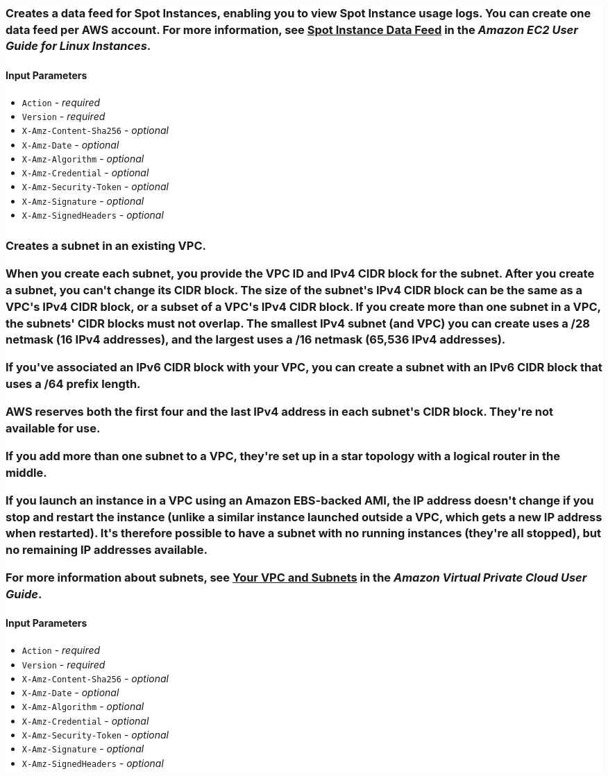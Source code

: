 ### Creates a data feed for Spot Instances, enabling you to view Spot Instance usage logs. You can create one data feed per AWS account. For more information, see <a href="https://docs.aws.amazon.com/AWSEC2/latest/UserGuide/spot-data-feeds.html">Spot Instance Data Feed</a> in the <i>Amazon EC2 User Guide for Linux Instances</i>.

#### Input Parameters
* `Action` - _required_
* `Version` - _required_
* `X-Amz-Content-Sha256` - _optional_
* `X-Amz-Date` - _optional_
* `X-Amz-Algorithm` - _optional_
* `X-Amz-Credential` - _optional_
* `X-Amz-Security-Token` - _optional_
* `X-Amz-Signature` - _optional_
* `X-Amz-SignedHeaders` - _optional_

### <p>Creates a subnet in an existing VPC.</p> <p>When you create each subnet, you provide the VPC ID and IPv4 CIDR block for the subnet. After you create a subnet, you can't change its CIDR block. The size of the subnet's IPv4 CIDR block can be the same as a VPC's IPv4 CIDR block, or a subset of a VPC's IPv4 CIDR block. If you create more than one subnet in a VPC, the subnets' CIDR blocks must not overlap. The smallest IPv4 subnet (and VPC) you can create uses a /28 netmask (16 IPv4 addresses), and the largest uses a /16 netmask (65,536 IPv4 addresses).</p> <p>If you've associated an IPv6 CIDR block with your VPC, you can create a subnet with an IPv6 CIDR block that uses a /64 prefix length. </p> <important> <p>AWS reserves both the first four and the last IPv4 address in each subnet's CIDR block. They're not available for use.</p> </important> <p>If you add more than one subnet to a VPC, they're set up in a star topology with a logical router in the middle.</p> <p>If you launch an instance in a VPC using an Amazon EBS-backed AMI, the IP address doesn't change if you stop and restart the instance (unlike a similar instance launched outside a VPC, which gets a new IP address when restarted). It's therefore possible to have a subnet with no running instances (they're all stopped), but no remaining IP addresses available.</p> <p>For more information about subnets, see <a href="https://docs.aws.amazon.com/AmazonVPC/latest/UserGuide/VPC_Subnets.html">Your VPC and Subnets</a> in the <i>Amazon Virtual Private Cloud User Guide</i>.</p>

#### Input Parameters
* `Action` - _required_
* `Version` - _required_
* `X-Amz-Content-Sha256` - _optional_
* `X-Amz-Date` - _optional_
* `X-Amz-Algorithm` - _optional_
* `X-Amz-Credential` - _optional_
* `X-Amz-Security-Token` - _optional_
* `X-Amz-Signature` - _optional_
* `X-Amz-SignedHeaders` - _optional_
